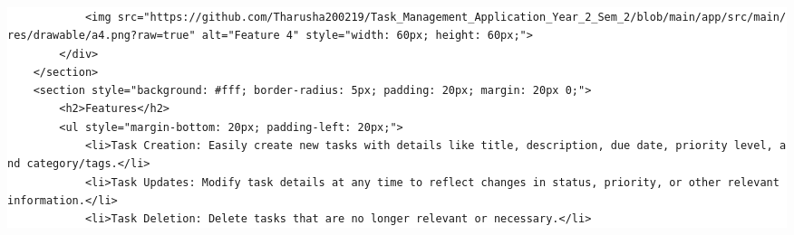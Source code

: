                 <img src="https://github.com/Tharusha200219/Task_Management_Application_Year_2_Sem_2/blob/main/app/src/main/res/drawable/a4.png?raw=true" alt="Feature 4" style="width: 60px; height: 60px;">
            </div>
        </section>
        <section style="background: #fff; border-radius: 5px; padding: 20px; margin: 20px 0;">
            <h2>Features</h2>
            <ul style="margin-bottom: 20px; padding-left: 20px;">
                <li>Task Creation: Easily create new tasks with details like title, description, due date, priority level, and category/tags.</li>
                <li>Task Updates: Modify task details at any time to reflect changes in status, priority, or other relevant information.</li>
                <li>Task Deletion: Delete tasks that are no longer relevant or necessary.</li>